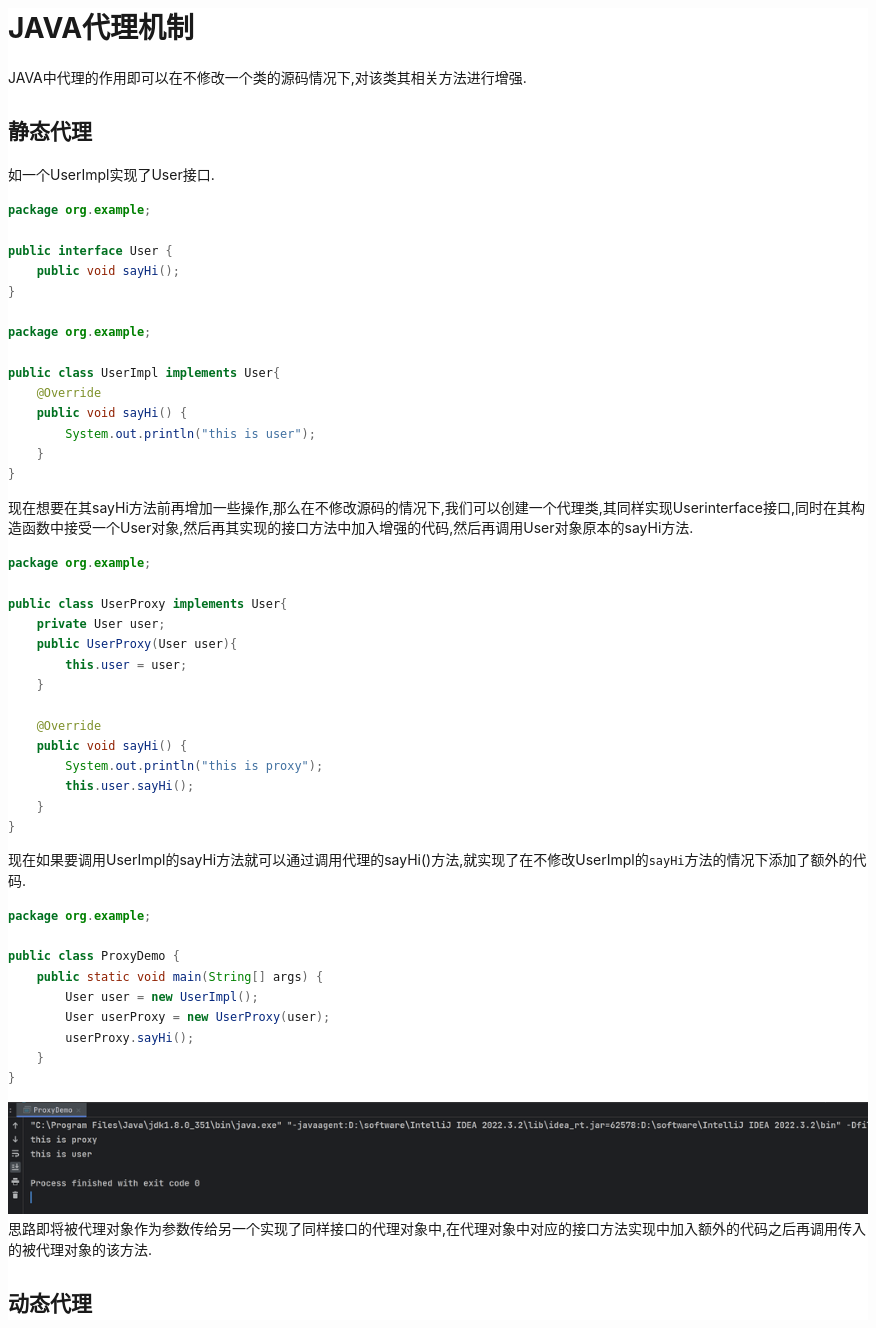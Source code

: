 # JAVA代理机制
JAVA中代理的作用即可以在不修改一个类的源码情况下,对该类其相关方法进行增强.
## 静态代理
如一个UserImpl实现了User接口.
```java
package org.example;

public interface User {
    public void sayHi();
}

package org.example;

public class UserImpl implements User{
    @Override
    public void sayHi() {
        System.out.println("this is user");
    }
}
```  
现在想要在其sayHi方法前再增加一些操作,那么在不修改源码的情况下,我们可以创建一个代理类,其同样实现Userinterface接口,同时在其构造函数中接受一个User对象,然后再其实现的接口方法中加入增强的代码,然后再调用User对象原本的sayHi方法.
```java
package org.example;

public class UserProxy implements User{
    private User user;
    public UserProxy(User user){
        this.user = user;
    }

    @Override
    public void sayHi() {
        System.out.println("this is proxy");
        this.user.sayHi();
    }
}

```
现在如果要调用UserImpl的sayHi方法就可以通过调用代理的sayHi()方法,就实现了在不修改UserImpl的`sayHi`方法的情况下添加了额外的代码.
```java
package org.example;

public class ProxyDemo {
    public static void main(String[] args) {
        User user = new UserImpl();
        User userProxy = new UserProxy(user);
        userProxy.sayHi();
    }
}
```
![](2023-03-07-18-57-00.png)  
思路即将被代理对象作为参数传给另一个实现了同样接口的代理对象中,在代理对象中对应的接口方法实现中加入额外的代码之后再调用传入的被代理对象的该方法.
## 动态代理